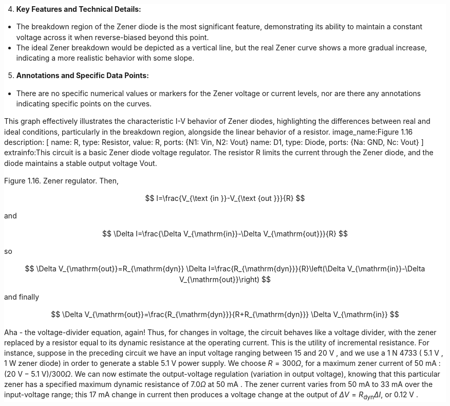 4. **Key Features and Technical Details:**
- The breakdown region of the Zener diode is the most significant feature, demonstrating its ability to maintain a constant voltage across it when reverse-biased beyond this point.
- The ideal Zener breakdown would be depicted as a vertical line, but the real Zener curve shows a more gradual increase, indicating a more realistic behavior with some slope.

5. **Annotations and Specific Data Points:**
- There are no specific numerical values or markers for the Zener voltage or current levels, nor are there any annotations indicating specific points on the curves.

This graph effectively illustrates the characteristic I-V behavior of Zener diodes, highlighting the differences between real and ideal conditions, particularly in the breakdown region, alongside the linear behavior of a resistor.
image_name:Figure 1.16
description:
[
name: R, type: Resistor, value: R, ports: {N1: Vin, N2: Vout}
name: D1, type: Diode, ports: {Na: GND, Nc: Vout}
]
extrainfo:This circuit is a basic Zener diode voltage regulator. The resistor R limits the current through the Zener diode, and the diode maintains a stable output voltage Vout.

Figure 1.16. Zener regulator.
Then,

$$
I=\frac{V_{\text {in }}-V_{\text {out }}}{R}
$$

and

$$
\Delta I=\frac{\Delta V_{\mathrm{in}}-\Delta V_{\mathrm{out}}}{R}
$$

so

$$
\Delta V_{\mathrm{out}}=R_{\mathrm{dyn}} \Delta I=\frac{R_{\mathrm{dyn}}}{R}\left(\Delta V_{\mathrm{in}}-\Delta V_{\mathrm{out}}\right)
$$

and finally

$$
\Delta V_{\mathrm{out}}=\frac{R_{\mathrm{dyn}}}{R+R_{\mathrm{dyn}}} \Delta V_{\mathrm{in}}
$$

Aha - the voltage-divider equation, again! Thus, for changes in voltage, the circuit behaves like a voltage divider, with the zener replaced by a resistor equal to its dynamic resistance at the operating current. This is the
utility of incremental resistance. For instance, suppose in the preceding circuit we have an input voltage ranging between 15 and 20 V , and we use a 1 N 4733 ( 5.1 V , 1 W zener diode) in order to generate a stable 5.1 V power supply. We choose $R=300 \Omega$, for a maximum zener current of 50 mA : $(20 \mathrm{~V}-5.1 \mathrm{~V}) / 300 \Omega$. We can now estimate the output-voltage regulation (variation in output voltage), knowing that this particular zener has a specified maximum dynamic resistance of $7.0 \Omega$ at 50 mA . The zener current varies from 50 mA to 33 mA over the input-voltage range; this 17 mA change in current then produces a voltage change at the output of $\Delta V=R_{\mathrm{dyn}} \Delta I$, or 0.12 V .
